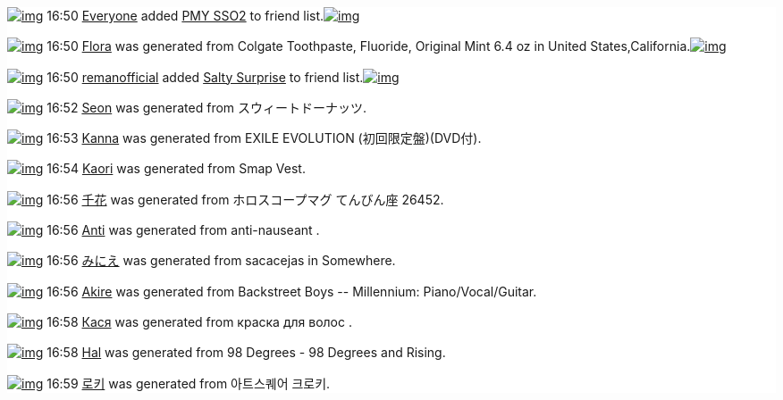 [![img](http://img513.imageshack.us/img513/4816/dyuj.jpg)](http://www.barcodekanojo.com/user/407529/Everyone) 16:50 [Everyone](http://www.barcodekanojo.com/user/407529/Everyone) added [PMY SSO2](http://www.barcodekanojo.com/kanojo/1281243/PMY%20SSO2) to friend list.[![img](http://kacdn09.appspot.com/6335074614116352/9560.png)](http://www.barcodekanojo.com/kanojo/1281243/PMY%20SSO2)

[![img](http://kacdn10.appspot.com/5912939726897152/c038.png)](http://www.barcodekanojo.com/kanojo/2832774/Flora) 16:50 [Flora](http://www.barcodekanojo.com/kanojo/2832774/Flora) was generated from Colgate Toothpaste, Fluoride, Original Mint 6.4 oz in United States,California.[![img](http://img854.imageshack.us/img854/143/xny4.jpg)](http://www.barcodekanojo.com/product_images/barcode/5421800/1394005774/50x50xColgate,P20Toothpaste,P2C,P20Fluoride,P2C,P20Original,P20Mint,P206.4,P20oz.jpg,qw=88,ah=88.pagespeed.ic.Jn4mJFgQiN.jpg)

[![img](http://kacdn08.appspot.com/5506680112545792/0d5a.jpg)](http://www.barcodekanojo.com/user/431171/remanofficial) 16:50 [remanofficial](http://www.barcodekanojo.com/user/431171/remanofficial) added [Salty Surprise](http://www.barcodekanojo.com/kanojo/2569207/Salty%20Surprise) to friend list.[![img](http://kacdn08.appspot.com/4604118505095168/11e2.png)](http://www.barcodekanojo.com/kanojo/2569207/Salty%20Surprise)

[![img](http://kacdn04.appspot.com/6421618473566208/5f624.png)](http://www.barcodekanojo.com/kanojo/2832775/Seon) 16:52 [Seon](http://www.barcodekanojo.com/kanojo/2832775/Seon) was generated from スウィートドーナッツ.

[![img](http://kacdn04.appspot.com/6538305218805760/6323.png)](http://www.barcodekanojo.com/kanojo/2832776/Kanna) 16:53 [Kanna](http://www.barcodekanojo.com/kanojo/2832776/Kanna) was generated from EXILE EVOLUTION (初回限定盤)(DVD付).

[![img](http://kacdn02.appspot.com/4733773904084992/db73.png)](http://www.barcodekanojo.com/kanojo/2832777/Kaori) 16:54 [Kaori](http://www.barcodekanojo.com/kanojo/2832777/Kaori) was generated from Smap Vest.

[![img](http://kacdn04.appspot.com/5868753640226816/5f2f.png)](http://www.barcodekanojo.com/kanojo/2832778/%E5%8D%83%E8%8A%B1) 16:56 [千花](http://www.barcodekanojo.com/kanojo/2832778/%E5%8D%83%E8%8A%B1) was generated from ホロスコープマグ てんびん座 26452.

[![img](http://kacdn06.appspot.com/5441877109112832/9d76.png)](http://www.barcodekanojo.com/kanojo/2832779/Anti) 16:56 [Anti](http://www.barcodekanojo.com/kanojo/2832779/Anti) was generated from anti-nauseant .

[![img](http://kacdn02.appspot.com/6662979529474048/f9a6.png)](http://www.barcodekanojo.com/kanojo/2832780/%E3%81%BF%E3%81%AB%E3%81%88) 16:56 [みにえ](http://www.barcodekanojo.com/kanojo/2832780/%E3%81%BF%E3%81%AB%E3%81%88) was generated from sacacejas in Somewhere.

[![img](http://kacdn03.appspot.com/5850221930086400/7c0c.png)](http://www.barcodekanojo.com/kanojo/2832781/Akire) 16:56 [Akire](http://www.barcodekanojo.com/kanojo/2832781/Akire) was generated from Backstreet Boys -- Millennium: Piano/Vocal/Guitar.

[![img](http://kacdn06.appspot.com/4988585186951168/d02d.png)](http://www.barcodekanojo.com/kanojo/2832782/%D0%9A%D0%B0%D1%81%D1%8F) 16:58 [Кася](http://www.barcodekanojo.com/kanojo/2832782/%D0%9A%D0%B0%D1%81%D1%8F) was generated from  краска для волос .

[![img](http://kacdn06.appspot.com/5737641173581824/09b2.png)](http://www.barcodekanojo.com/kanojo/2832783/Hal) 16:58 [Hal](http://www.barcodekanojo.com/kanojo/2832783/Hal) was generated from 98 Degrees - 98 Degrees and Rising.

[![img](http://kacdn04.appspot.com/5032695843258368/5c20.png)](http://www.barcodekanojo.com/kanojo/2832784/%EB%A1%9C%ED%82%A4) 16:59 [로키](http://www.barcodekanojo.com/kanojo/2832784/%EB%A1%9C%ED%82%A4) was generated from 아트스퀘어 크로키.
